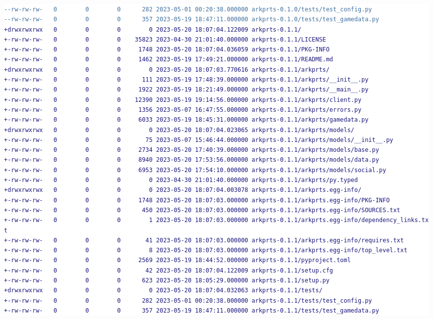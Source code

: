 ```diff
--rw-rw-rw-   0        0        0      282 2023-05-01 00:20:38.000000 arkprts-0.1.0/tests/test_config.py
--rw-rw-rw-   0        0        0      357 2023-05-19 18:47:11.000000 arkprts-0.1.0/tests/test_gamedata.py
+drwxrwxrwx   0        0        0        0 2023-05-20 18:07:04.122009 arkprts-0.1.1/
+-rw-rw-rw-   0        0        0    35823 2023-04-30 21:01:40.000000 arkprts-0.1.1/LICENSE
+-rw-rw-rw-   0        0        0     1748 2023-05-20 18:07:04.036059 arkprts-0.1.1/PKG-INFO
+-rw-rw-rw-   0        0        0     1462 2023-05-19 17:49:21.000000 arkprts-0.1.1/README.md
+drwxrwxrwx   0        0        0        0 2023-05-20 18:07:03.770616 arkprts-0.1.1/arkprts/
+-rw-rw-rw-   0        0        0      111 2023-05-19 17:48:39.000000 arkprts-0.1.1/arkprts/__init__.py
+-rw-rw-rw-   0        0        0     1922 2023-05-19 18:21:49.000000 arkprts-0.1.1/arkprts/__main__.py
+-rw-rw-rw-   0        0        0    12390 2023-05-19 19:14:56.000000 arkprts-0.1.1/arkprts/client.py
+-rw-rw-rw-   0        0        0     1356 2023-05-07 16:47:55.000000 arkprts-0.1.1/arkprts/errors.py
+-rw-rw-rw-   0        0        0     6033 2023-05-19 18:45:31.000000 arkprts-0.1.1/arkprts/gamedata.py
+drwxrwxrwx   0        0        0        0 2023-05-20 18:07:04.023065 arkprts-0.1.1/arkprts/models/
+-rw-rw-rw-   0        0        0       75 2023-05-07 15:46:44.000000 arkprts-0.1.1/arkprts/models/__init__.py
+-rw-rw-rw-   0        0        0     2734 2023-05-20 17:40:39.000000 arkprts-0.1.1/arkprts/models/base.py
+-rw-rw-rw-   0        0        0     8940 2023-05-20 17:53:56.000000 arkprts-0.1.1/arkprts/models/data.py
+-rw-rw-rw-   0        0        0     6953 2023-05-20 17:54:10.000000 arkprts-0.1.1/arkprts/models/social.py
+-rw-rw-rw-   0        0        0        0 2023-04-30 21:01:40.000000 arkprts-0.1.1/arkprts/py.typed
+drwxrwxrwx   0        0        0        0 2023-05-20 18:07:04.003078 arkprts-0.1.1/arkprts.egg-info/
+-rw-rw-rw-   0        0        0     1748 2023-05-20 18:07:03.000000 arkprts-0.1.1/arkprts.egg-info/PKG-INFO
+-rw-rw-rw-   0        0        0      450 2023-05-20 18:07:03.000000 arkprts-0.1.1/arkprts.egg-info/SOURCES.txt
+-rw-rw-rw-   0        0        0        1 2023-05-20 18:07:03.000000 arkprts-0.1.1/arkprts.egg-info/dependency_links.txt
+-rw-rw-rw-   0        0        0       41 2023-05-20 18:07:03.000000 arkprts-0.1.1/arkprts.egg-info/requires.txt
+-rw-rw-rw-   0        0        0        8 2023-05-20 18:07:03.000000 arkprts-0.1.1/arkprts.egg-info/top_level.txt
+-rw-rw-rw-   0        0        0     2569 2023-05-19 18:44:52.000000 arkprts-0.1.1/pyproject.toml
+-rw-rw-rw-   0        0        0       42 2023-05-20 18:07:04.122009 arkprts-0.1.1/setup.cfg
+-rw-rw-rw-   0        0        0      623 2023-05-20 18:05:29.000000 arkprts-0.1.1/setup.py
+drwxrwxrwx   0        0        0        0 2023-05-20 18:07:04.032063 arkprts-0.1.1/tests/
+-rw-rw-rw-   0        0        0      282 2023-05-01 00:20:38.000000 arkprts-0.1.1/tests/test_config.py
+-rw-rw-rw-   0        0        0      357 2023-05-19 18:47:11.000000 arkprts-0.1.1/tests/test_gamedata.py
```

